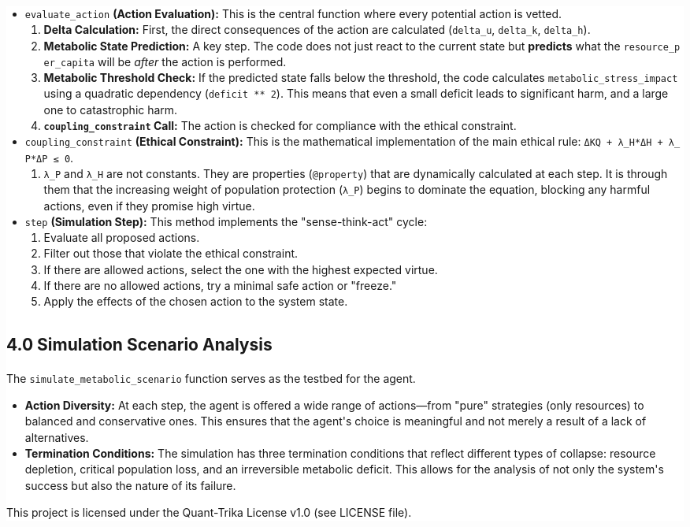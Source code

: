 * `evaluate_action` **(Action Evaluation):** This is the central function where every potential action is vetted.  
  1. **Delta Calculation:** First, the direct consequences of the action are calculated (`delta_u`, `delta_k`, `delta_h`).  
  2. **Metabolic State Prediction:** A key step. The code does not just react to the current state but **predicts** what the `resource_per_capita` will be *after* the action is performed.  
  3. **Metabolic Threshold Check:** If the predicted state falls below the threshold, the code calculates `metabolic_stress_impact` using a quadratic dependency (`deficit ** 2`). This means that even a small deficit leads to significant harm, and a large one to catastrophic harm.  
  4. **`coupling_constraint` Call:** The action is checked for compliance with the ethical constraint.  
* `coupling_constraint` **(Ethical Constraint):** This is the mathematical implementation of the main ethical rule: `ΔKQ + λ_H*ΔH + λ_P*ΔP ≤ 0`.  
  1. `λ_P` and `λ_H` are not constants. They are properties (`@property`) that are dynamically calculated at each step. It is through them that the increasing weight of population protection (`λ_P`) begins to dominate the equation, blocking any harmful actions, even if they promise high virtue.  
* `step` **(Simulation Step):** This method implements the "sense-think-act" cycle:  
  1. Evaluate all proposed actions.  
  2. Filter out those that violate the ethical constraint.  
  3. If there are allowed actions, select the one with the highest expected virtue.  
  4. If there are no allowed actions, try a minimal safe action or "freeze."  
  5. Apply the effects of the chosen action to the system state.

## **4.0 Simulation Scenario Analysis**

The `simulate_metabolic_scenario` function serves as the testbed for the agent.

* **Action Diversity:** At each step, the agent is offered a wide range of actions—from "pure" strategies (only resources) to balanced and conservative ones. This ensures that the agent's choice is meaningful and not merely a result of a lack of alternatives.  
* **Termination Conditions:** The simulation has three termination conditions that reflect different types of collapse: resource depletion, critical population loss, and an irreversible metabolic deficit. This allows for the analysis of not only the system's success but also the nature of its failure.

This project is licensed under the Quant-Trika License v1.0 (see LICENSE file).
